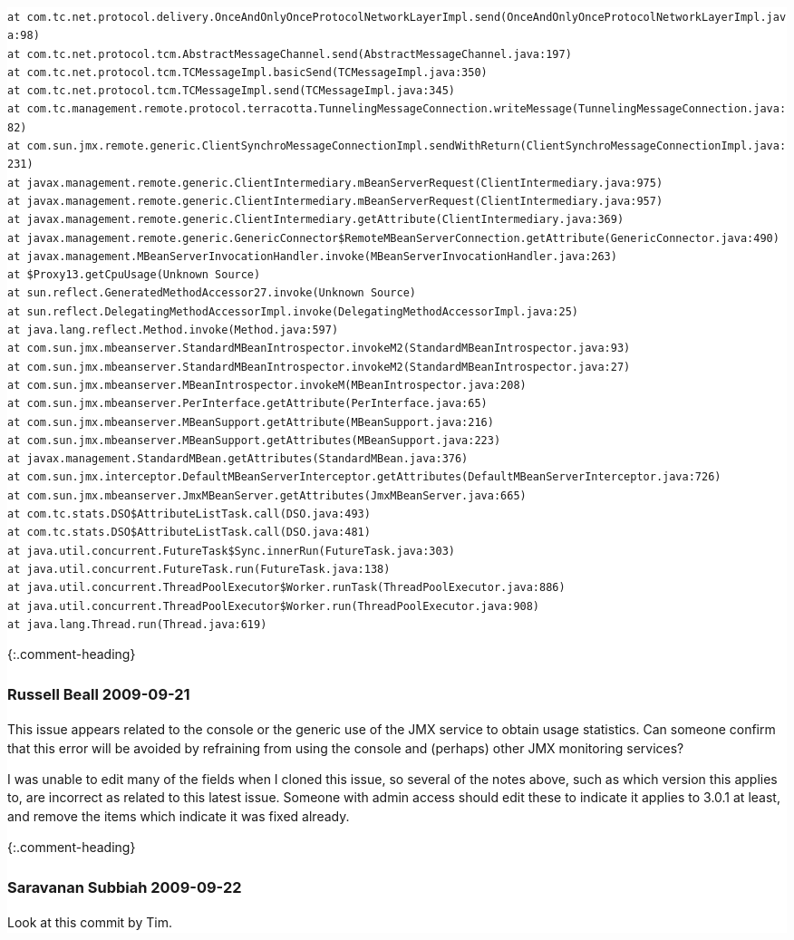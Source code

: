 	at com.tc.net.protocol.delivery.OnceAndOnlyOnceProtocolNetworkLayerImpl.send(OnceAndOnlyOnceProtocolNetworkLayerImpl.java:98)
	at com.tc.net.protocol.tcm.AbstractMessageChannel.send(AbstractMessageChannel.java:197)
	at com.tc.net.protocol.tcm.TCMessageImpl.basicSend(TCMessageImpl.java:350)
	at com.tc.net.protocol.tcm.TCMessageImpl.send(TCMessageImpl.java:345)
	at com.tc.management.remote.protocol.terracotta.TunnelingMessageConnection.writeMessage(TunnelingMessageConnection.java:82)
	at com.sun.jmx.remote.generic.ClientSynchroMessageConnectionImpl.sendWithReturn(ClientSynchroMessageConnectionImpl.java:231)
	at javax.management.remote.generic.ClientIntermediary.mBeanServerRequest(ClientIntermediary.java:975)
	at javax.management.remote.generic.ClientIntermediary.mBeanServerRequest(ClientIntermediary.java:957)
	at javax.management.remote.generic.ClientIntermediary.getAttribute(ClientIntermediary.java:369)
	at javax.management.remote.generic.GenericConnector$RemoteMBeanServerConnection.getAttribute(GenericConnector.java:490)
	at javax.management.MBeanServerInvocationHandler.invoke(MBeanServerInvocationHandler.java:263)
	at $Proxy13.getCpuUsage(Unknown Source)
	at sun.reflect.GeneratedMethodAccessor27.invoke(Unknown Source)
	at sun.reflect.DelegatingMethodAccessorImpl.invoke(DelegatingMethodAccessorImpl.java:25)
	at java.lang.reflect.Method.invoke(Method.java:597)
	at com.sun.jmx.mbeanserver.StandardMBeanIntrospector.invokeM2(StandardMBeanIntrospector.java:93)
	at com.sun.jmx.mbeanserver.StandardMBeanIntrospector.invokeM2(StandardMBeanIntrospector.java:27)
	at com.sun.jmx.mbeanserver.MBeanIntrospector.invokeM(MBeanIntrospector.java:208)
	at com.sun.jmx.mbeanserver.PerInterface.getAttribute(PerInterface.java:65)
	at com.sun.jmx.mbeanserver.MBeanSupport.getAttribute(MBeanSupport.java:216)
	at com.sun.jmx.mbeanserver.MBeanSupport.getAttributes(MBeanSupport.java:223)
	at javax.management.StandardMBean.getAttributes(StandardMBean.java:376)
	at com.sun.jmx.interceptor.DefaultMBeanServerInterceptor.getAttributes(DefaultMBeanServerInterceptor.java:726)
	at com.sun.jmx.mbeanserver.JmxMBeanServer.getAttributes(JmxMBeanServer.java:665)
	at com.tc.stats.DSO$AttributeListTask.call(DSO.java:493)
	at com.tc.stats.DSO$AttributeListTask.call(DSO.java:481)
	at java.util.concurrent.FutureTask$Sync.innerRun(FutureTask.java:303)
	at java.util.concurrent.FutureTask.run(FutureTask.java:138)
	at java.util.concurrent.ThreadPoolExecutor$Worker.runTask(ThreadPoolExecutor.java:886)
	at java.util.concurrent.ThreadPoolExecutor$Worker.run(ThreadPoolExecutor.java:908)
	at java.lang.Thread.run(Thread.java:619)


</div>


{:.comment-heading}
### **Russell Beall** <span class="date">2009-09-21</span>

<div markdown="1" class="comment">

This issue appears related to the console or the generic use of the JMX service to obtain usage statistics.  Can someone confirm that this error will be avoided by refraining from using the console and (perhaps) other JMX monitoring services?

I was unable to edit many of the fields when I cloned this issue, so several of the notes above, such as which version this applies to, are incorrect as related to this latest issue.  Someone with admin access should edit these to indicate it applies to 3.0.1 at least, and remove the items which indicate it was fixed already.

</div>


{:.comment-heading}
### **Saravanan Subbiah** <span class="date">2009-09-22</span>

<div markdown="1" class="comment">

Look at this commit by Tim.
